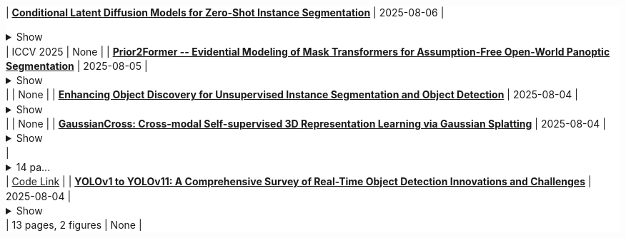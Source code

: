 | **[Conditional Latent Diffusion Models for Zero-Shot Instance Segmentation](http://arxiv.org/abs/2508.04122v1)** | 2025-08-06 | <details><summary>Show</summary></details> | ICCV 2025 | None |
| **[Prior2Former -- Evidential Modeling of Mask Transformers for Assumption-Free Open-World Panoptic Segmentation](http://arxiv.org/abs/2504.04841v2)** | 2025-08-05 | <details><summary>Show</summary></details> |  | None |
| **[Enhancing Object Discovery for Unsupervised Instance Segmentation and Object Detection](http://arxiv.org/abs/2508.02386v1)** | 2025-08-04 | <details><summary>Show</summary></details> |  | None |
| **[GaussianCross: Cross-modal Self-supervised 3D Representation Learning via Gaussian Splatting](http://arxiv.org/abs/2508.02172v1)** | 2025-08-04 | <details><summary>Show</summary></details> | <details><summary>14 pa...</summary></details> | [Code Link](https://rayyoh.github.io/GaussianCross) |
| **[YOLOv1 to YOLOv11: A Comprehensive Survey of Real-Time Object Detection Innovations and Challenges](http://arxiv.org/abs/2508.02067v1)** | 2025-08-04 | <details><summary>Show</summary></details> | 13 pages, 2 figures | None |
